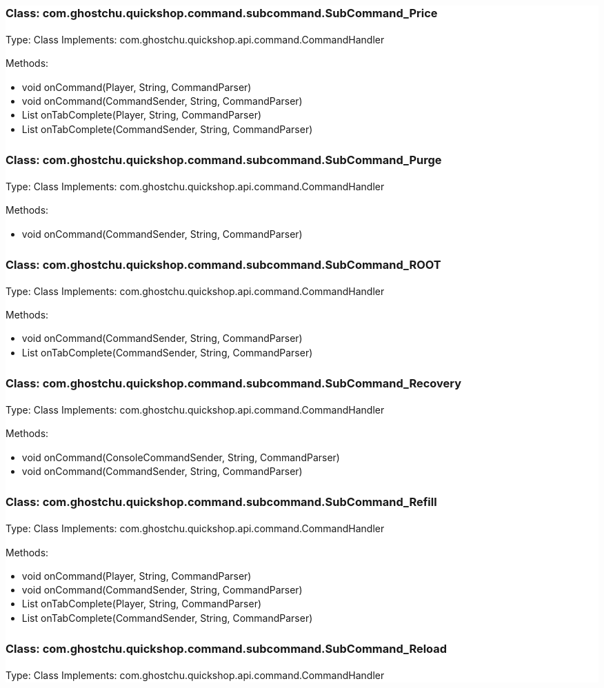 ### Class: com.ghostchu.quickshop.command.subcommand.SubCommand_Price
Type: Class
Implements: com.ghostchu.quickshop.api.command.CommandHandler

Methods:
- void onCommand(Player, String, CommandParser)
- void onCommand(CommandSender, String, CommandParser)
- List onTabComplete(Player, String, CommandParser)
- List onTabComplete(CommandSender, String, CommandParser)

### Class: com.ghostchu.quickshop.command.subcommand.SubCommand_Purge
Type: Class
Implements: com.ghostchu.quickshop.api.command.CommandHandler

Methods:
- void onCommand(CommandSender, String, CommandParser)

### Class: com.ghostchu.quickshop.command.subcommand.SubCommand_ROOT
Type: Class
Implements: com.ghostchu.quickshop.api.command.CommandHandler

Methods:
- void onCommand(CommandSender, String, CommandParser)
- List onTabComplete(CommandSender, String, CommandParser)

### Class: com.ghostchu.quickshop.command.subcommand.SubCommand_Recovery
Type: Class
Implements: com.ghostchu.quickshop.api.command.CommandHandler

Methods:
- void onCommand(ConsoleCommandSender, String, CommandParser)
- void onCommand(CommandSender, String, CommandParser)

### Class: com.ghostchu.quickshop.command.subcommand.SubCommand_Refill
Type: Class
Implements: com.ghostchu.quickshop.api.command.CommandHandler

Methods:
- void onCommand(Player, String, CommandParser)
- void onCommand(CommandSender, String, CommandParser)
- List onTabComplete(Player, String, CommandParser)
- List onTabComplete(CommandSender, String, CommandParser)

### Class: com.ghostchu.quickshop.command.subcommand.SubCommand_Reload
Type: Class
Implements: com.ghostchu.quickshop.api.command.CommandHandler
